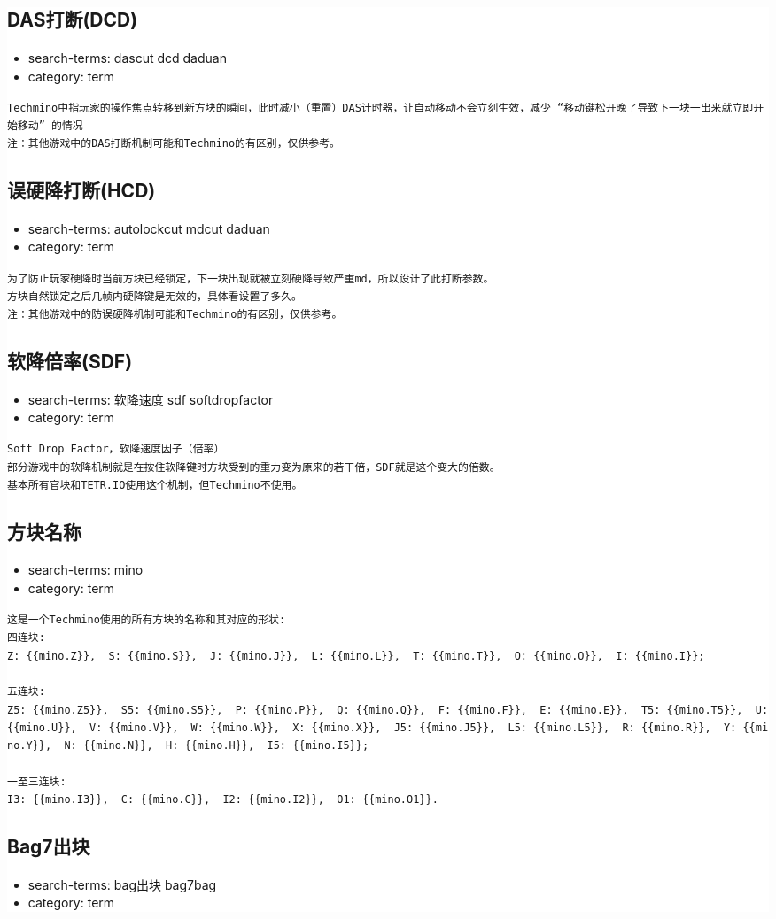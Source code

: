 ## DAS打断(DCD)
- search-terms: dascut dcd daduan
- category: term

```
Techmino中指玩家的操作焦点转移到新方块的瞬间，此时减小（重置）DAS计时器，让自动移动不会立刻生效，减少 “移动键松开晚了导致下一块一出来就立即开始移动” 的情况
注：其他游戏中的DAS打断机制可能和Techmino的有区别，仅供参考。
```

## 误硬降打断(HCD)
- search-terms: autolockcut mdcut daduan
- category: term

```
为了防止玩家硬降时当前方块已经锁定，下一块出现就被立刻硬降导致严重md，所以设计了此打断参数。
方块自然锁定之后几帧内硬降键是无效的，具体看设置了多久。
注：其他游戏中的防误硬降机制可能和Techmino的有区别，仅供参考。
```

## 软降倍率(SDF)
- search-terms: 软降速度 sdf softdropfactor
- category: term

```
Soft Drop Factor，软降速度因子（倍率）
部分游戏中的软降机制就是在按住软降键时方块受到的重力变为原来的若干倍，SDF就是这个变大的倍数。
基本所有官块和TETR.IO使用这个机制，但Techmino不使用。
```

## 方块名称
- search-terms: mino
- category: term

```
这是一个Techmino使用的所有方块的名称和其对应的形状:
四连块:
Z: {{mino.Z}},  S: {{mino.S}},  J: {{mino.J}},  L: {{mino.L}},  T: {{mino.T}},  O: {{mino.O}},  I: {{mino.I}};

五连块:
Z5: {{mino.Z5}},  S5: {{mino.S5}},  P: {{mino.P}},  Q: {{mino.Q}},  F: {{mino.F}},  E: {{mino.E}},  T5: {{mino.T5}},  U: {{mino.U}},  V: {{mino.V}},  W: {{mino.W}},  X: {{mino.X}},  J5: {{mino.J5}},  L5: {{mino.L5}},  R: {{mino.R}},  Y: {{mino.Y}},  N: {{mino.N}},  H: {{mino.H}},  I5: {{mino.I5}};

一至三连块:
I3: {{mino.I3}},  C: {{mino.C}},  I2: {{mino.I2}},  O1: {{mino.O1}}.
```

## Bag7出块
- search-terms: bag出块 bag7bag
- category: term
